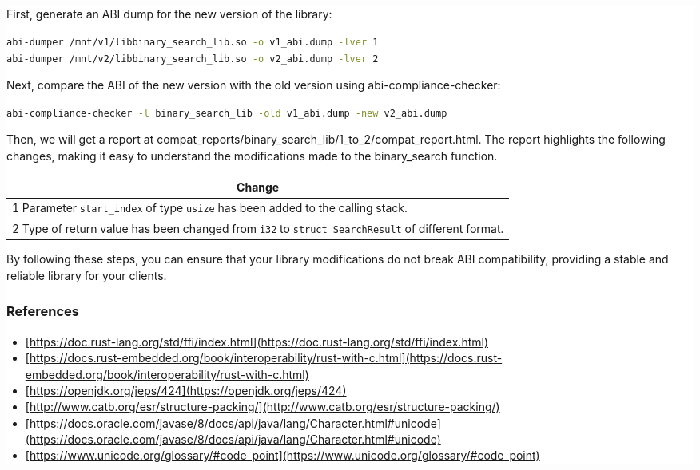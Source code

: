First, generate an ABI dump for the new version of the library:

```bash
abi-dumper /mnt/v1/libbinary_search_lib.so -o v1_abi.dump -lver 1
abi-dumper /mnt/v2/libbinary_search_lib.so -o v2_abi.dump -lver 2
```

Next, compare the ABI of the new version with the old version using abi-compliance-checker:

```bash
abi-compliance-checker -l binary_search_lib -old v1_abi.dump -new v2_abi.dump
```

Then, we will get a report at compat_reports/binary_search_lib/1_to_2/compat_report.html. 
The report highlights the following changes, making it easy to understand the modifications made 
to the binary_search function.

| Change | 
|--------|
| 1    Parameter `start_index` of type `usize` has been added to the calling stack.  | 
| 2    Type of return value has been changed from `i32` to `struct SearchResult` of different format. | 

By following these steps, you can ensure that your library modifications do not break ABI compatibility, providing a stable and reliable library for your clients.

### References

* [https://doc.rust-lang.org/std/ffi/index.html](https://doc.rust-lang.org/std/ffi/index.html)
* [https://docs.rust-embedded.org/book/interoperability/rust-with-c.html](https://docs.rust-embedded.org/book/interoperability/rust-with-c.html)
* [https://openjdk.org/jeps/424](https://openjdk.org/jeps/424)
* [http://www.catb.org/esr/structure-packing/](http://www.catb.org/esr/structure-packing/)
* [https://docs.oracle.com/javase/8/docs/api/java/lang/Character.html#unicode](https://docs.oracle.com/javase/8/docs/api/java/lang/Character.html#unicode)
* [https://www.unicode.org/glossary/#code_point](https://www.unicode.org/glossary/#code_point)
